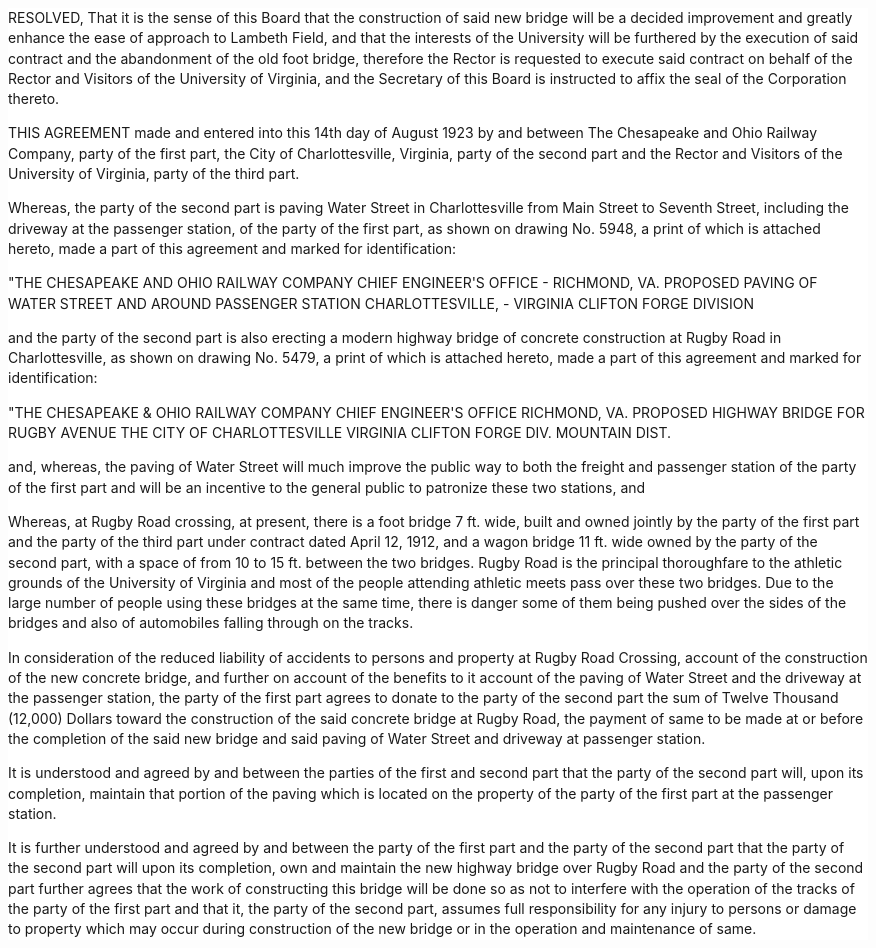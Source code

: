 RESOLVED, That it is the sense of this Board that the construction of said new bridge will be a decided improvement and greatly enhance the ease of approach to Lambeth Field, and that the interests of the University will be furthered by the execution of said contract and the abandonment of the old foot bridge, therefore the Rector is requested to execute said contract on behalf of the Rector and Visitors of the University of Virginia, and the Secretary of this Board is instructed to affix the seal of the Corporation thereto.

THIS AGREEMENT made and entered into this 14th day of August 1923 by and between The Chesapeake and Ohio Railway Company, party of the first part, the City of Charlottesville, Virginia, party of the second part and the Rector and Visitors of the University of Virginia, party of the third part.

Whereas, the party of the second part is paving Water Street in Charlottesville from Main Street to Seventh Street, including the driveway at the passenger station, of the party of the first part, as shown on drawing No. 5948, a print of which is attached hereto, made a part of this agreement and marked for identification:

"THE CHESAPEAKE AND OHIO RAILWAY COMPANY CHIEF ENGINEER'S OFFICE - RICHMOND, VA. PROPOSED PAVING OF WATER STREET AND AROUND PASSENGER STATION CHARLOTTESVILLE, - VIRGINIA CLIFTON FORGE DIVISION

and the party of the second part is also erecting a modern highway bridge of concrete construction at Rugby Road in Charlottesville, as shown on drawing No. 5479, a print of which is attached hereto, made a part of this agreement and marked for identification:

"THE CHESAPEAKE & OHIO RAILWAY COMPANY CHIEF ENGINEER'S OFFICE RICHMOND, VA. PROPOSED HIGHWAY BRIDGE FOR RUGBY AVENUE THE CITY OF CHARLOTTESVILLE VIRGINIA CLIFTON FORGE DIV. MOUNTAIN DIST.

and, whereas, the paving of Water Street will much improve the public way to both the freight and passenger station of the party of the first part and will be an incentive to the general public to patronize these two stations, and

Whereas, at Rugby Road crossing, at present, there is a foot bridge 7 ft. wide, built and owned jointly by the party of the first part and the party of the third part under contract dated April 12, 1912, and a wagon bridge 11 ft. wide owned by the party of the second part, with a space of from 10 to 15 ft. between the two bridges. Rugby Road is the principal thoroughfare to the athletic grounds of the University of Virginia and most of the people attending athletic meets pass over these two bridges. Due to the large number of people using these bridges at the same time, there is danger some of them being pushed over the sides of the bridges and also of automobiles falling through on the tracks.

In consideration of the reduced liability of accidents to persons and property at Rugby Road Crossing, account of the construction of the new concrete bridge, and further on account of the benefits to it account of the paving of Water Street and the driveway at the passenger station, the party of the first part agrees to donate to the party of the second part the sum of Twelve Thousand (12,000) Dollars toward the construction of the said concrete bridge at Rugby Road, the payment of same to be made at or before the completion of the said new bridge and said paving of Water Street and driveway at passenger station.

It is understood and agreed by and between the parties of the first and second part that the party of the second part will, upon its completion, maintain that portion of the paving which is located on the property of the party of the first part at the passenger station.

It is further understood and agreed by and between the party of the first part and the party of the second part that the party of the second part will upon its completion, own and maintain the new highway bridge over Rugby Road and the party of the second part further agrees that the work of constructing this bridge will be done so as not to interfere with the operation of the tracks of the party of the first part and that it, the party of the second part, assumes full responsibility for any injury to persons or damage to property which may occur during construction of the new bridge or in the operation and maintenance of same.
